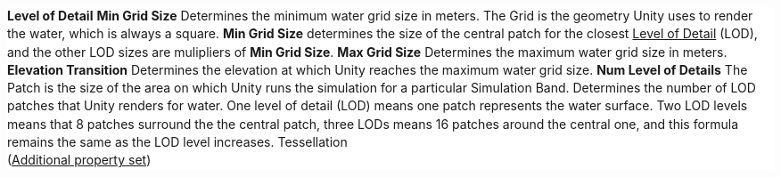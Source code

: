 <tr>
<td colspan="2">
<b>Level of Detail</b>
</td>
</tr>

<tr>
<td>
<b>Min Grid Size</b>
</td>
<td>
Determines the minimum water grid size in meters. The Grid is the geometry Unity uses to render the water, which is always a square. <b>Min Grid Size</b> determines the size of the central patch for the closest <a href ="https://docs.unity3d.com/Manual/LevelOfDetail.html">Level of Detail</a> (LOD), and the other LOD sizes are mulipliers of <b>Min Grid Size</b>.
</td>
</tr>

<tr>
<td>
<b>Max Grid Size</b>
</td>
<td>
Determines the maximum water grid size in meters.
</td>
</tr>

<tr>
<td>
<b>Elevation Transition</b>
</td>
<td>
Determines the elevation at which Unity reaches the maximum water grid size.
</td>
</tr>

<tr>
<td>
<b>Num Level of Details</b>
</td>
<td>
The Patch is the size of the area on which Unity runs the simulation for a particular Simulation Band. Determines the number of LOD patches that Unity renders for water. One level of detail (LOD) means one patch represents the water surface. Two LOD levels means that 8 patches surround the the central patch, three LODs means 16 patches around the central one, and this formula remains the same as the LOD level increases.
</td>
</tr>

<tr>
<td colspan ="2">
Tessellation<br/>
(<a href="#additionalproperties">Additional property set</a>)<br/>
</td>
</tr>
